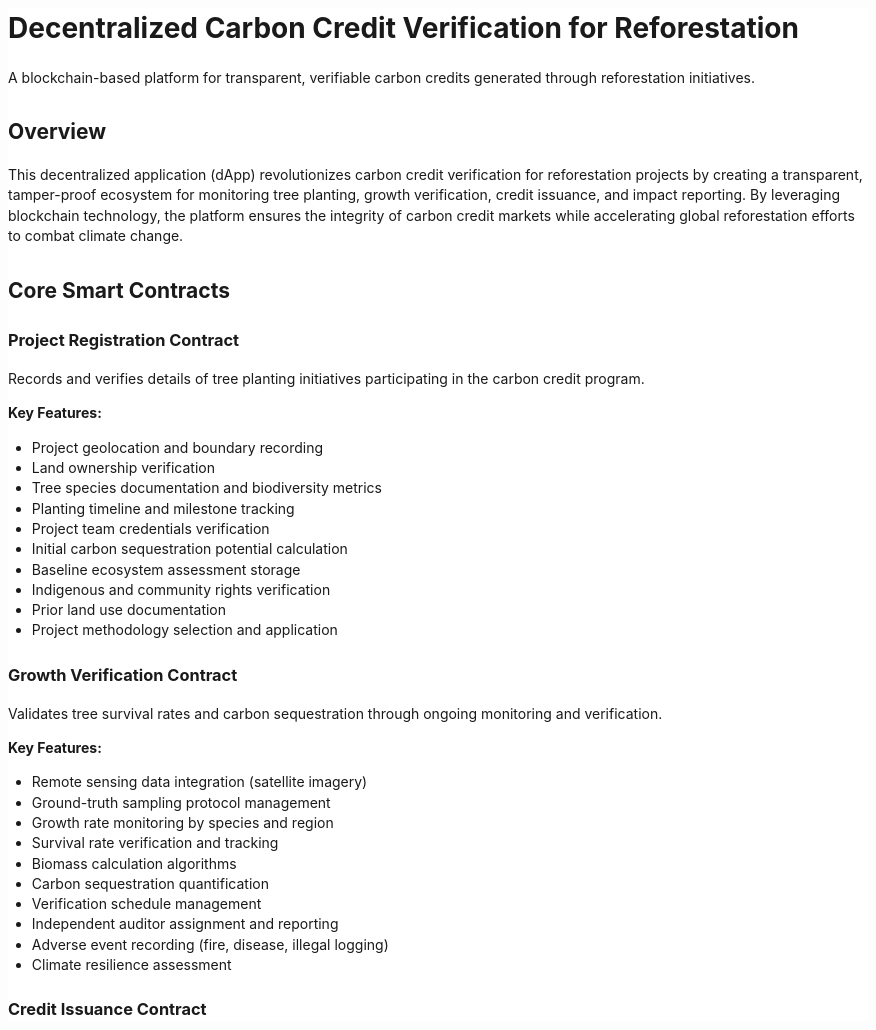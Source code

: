 # Decentralized Carbon Credit Verification for Reforestation

A blockchain-based platform for transparent, verifiable carbon credits generated through reforestation initiatives.

## Overview

This decentralized application (dApp) revolutionizes carbon credit verification for reforestation projects by creating a transparent, tamper-proof ecosystem for monitoring tree planting, growth verification, credit issuance, and impact reporting. By leveraging blockchain technology, the platform ensures the integrity of carbon credit markets while accelerating global reforestation efforts to combat climate change.

## Core Smart Contracts

### Project Registration Contract

Records and verifies details of tree planting initiatives participating in the carbon credit program.

**Key Features:**
- Project geolocation and boundary recording
- Land ownership verification
- Tree species documentation and biodiversity metrics
- Planting timeline and milestone tracking
- Project team credentials verification
- Initial carbon sequestration potential calculation
- Baseline ecosystem assessment storage
- Indigenous and community rights verification
- Prior land use documentation
- Project methodology selection and application

### Growth Verification Contract

Validates tree survival rates and carbon sequestration through ongoing monitoring and verification.

**Key Features:**
- Remote sensing data integration (satellite imagery)
- Ground-truth sampling protocol management
- Growth rate monitoring by species and region
- Survival rate verification and tracking
- Biomass calculation algorithms
- Carbon sequestration quantification
- Verification schedule management
- Independent auditor assignment and reporting
- Adverse event recording (fire, disease, illegal logging)
- Climate resilience assessment

### Credit Issuance Contract
